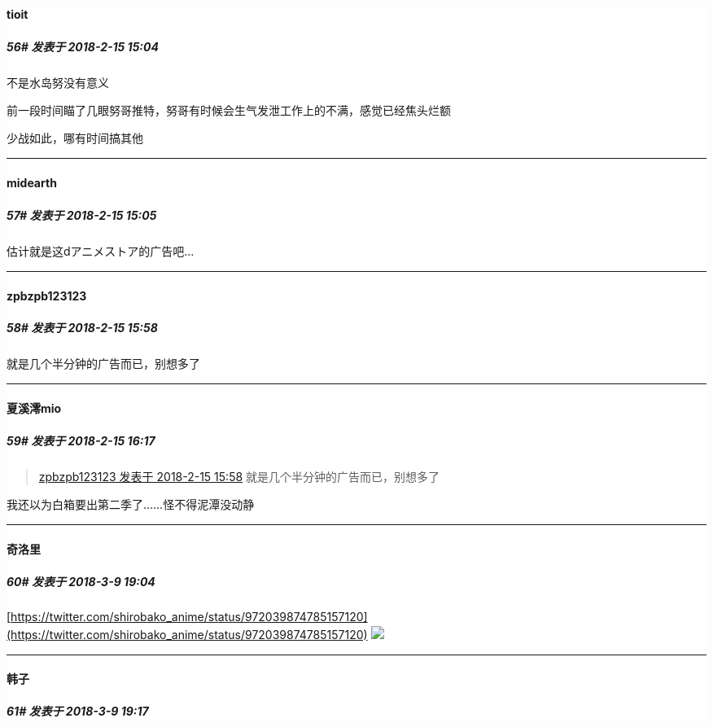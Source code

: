 ####  tioit  
##### 56#       发表于 2018-2-15 15:04


不是水岛努没有意义

前一段时间瞄了几眼努哥推特，努哥有时候会生气发泄工作上的不满，感觉已经焦头烂额

少战如此，哪有时间搞其他


-----

####  midearth  
##### 57#       发表于 2018-2-15 15:05


估计就是这dアニメストア的广告吧...


-----

####  zpbzpb123123  
##### 58#       发表于 2018-2-15 15:58


就是几个半分钟的广告而已，别想多了


-----

####  夏溪澪mio  
##### 59#       发表于 2018-2-15 16:17


<blockquote><a href="httphttps://bbs.saraba1st.com/2b/forum.php?mod=redirect&amp;goto=findpost&amp;pid=38567211&amp;ptid=1500331" target="_blank">zpbzpb123123 发表于 2018-2-15 15:58</a>
就是几个半分钟的广告而已，别想多了</blockquote>
我还以为白箱要出第二季了……怪不得泥潭没动静


-----

####  奇洛里  
##### 60#       发表于 2018-3-9 19:04


[https://twitter.com/shirobako_anime/status/972039874785157120](https://twitter.com/shirobako_anime/status/972039874785157120)
<img src="https://i.loli.net/2018/03/09/5aa26a105a474.png" referrerpolicy="no-referrer">


-----

####  韩子  
##### 61#       发表于 2018-3-9 19:17

